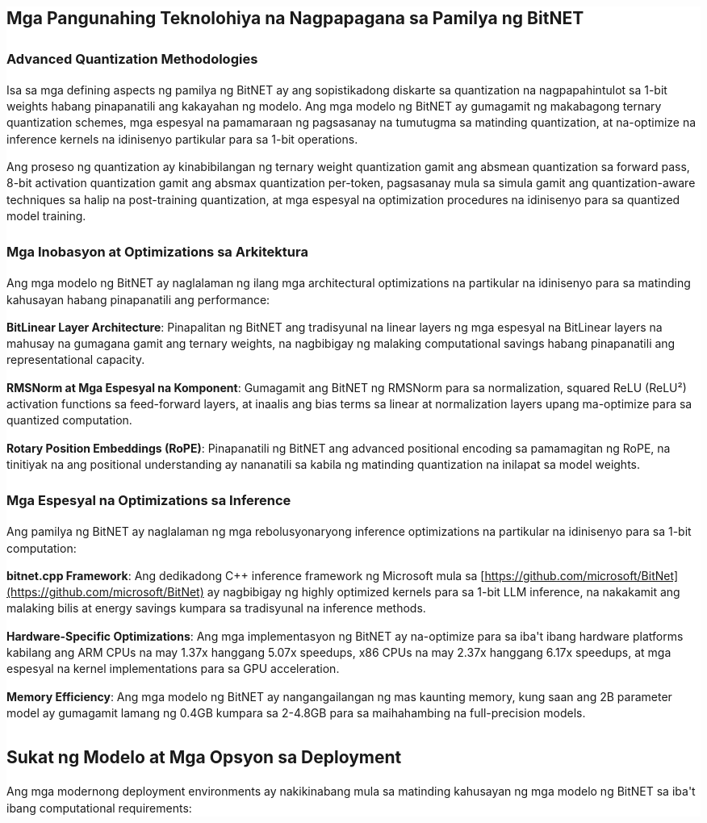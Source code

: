 ## Mga Pangunahing Teknolohiya na Nagpapagana sa Pamilya ng BitNET

### Advanced Quantization Methodologies

Isa sa mga defining aspects ng pamilya ng BitNET ay ang sopistikadong diskarte sa quantization na nagpapahintulot sa 1-bit weights habang pinapanatili ang kakayahan ng modelo. Ang mga modelo ng BitNET ay gumagamit ng makabagong ternary quantization schemes, mga espesyal na pamamaraan ng pagsasanay na tumutugma sa matinding quantization, at na-optimize na inference kernels na idinisenyo partikular para sa 1-bit operations.

Ang proseso ng quantization ay kinabibilangan ng ternary weight quantization gamit ang absmean quantization sa forward pass, 8-bit activation quantization gamit ang absmax quantization per-token, pagsasanay mula sa simula gamit ang quantization-aware techniques sa halip na post-training quantization, at mga espesyal na optimization procedures na idinisenyo para sa quantized model training.

### Mga Inobasyon at Optimizations sa Arkitektura

Ang mga modelo ng BitNET ay naglalaman ng ilang mga architectural optimizations na partikular na idinisenyo para sa matinding kahusayan habang pinapanatili ang performance:

**BitLinear Layer Architecture**: Pinapalitan ng BitNET ang tradisyunal na linear layers ng mga espesyal na BitLinear layers na mahusay na gumagana gamit ang ternary weights, na nagbibigay ng malaking computational savings habang pinapanatili ang representational capacity.

**RMSNorm at Mga Espesyal na Komponent**: Gumagamit ang BitNET ng RMSNorm para sa normalization, squared ReLU (ReLU²) activation functions sa feed-forward layers, at inaalis ang bias terms sa linear at normalization layers upang ma-optimize para sa quantized computation.

**Rotary Position Embeddings (RoPE)**: Pinapanatili ng BitNET ang advanced positional encoding sa pamamagitan ng RoPE, na tinitiyak na ang positional understanding ay nananatili sa kabila ng matinding quantization na inilapat sa model weights.

### Mga Espesyal na Optimizations sa Inference

Ang pamilya ng BitNET ay naglalaman ng mga rebolusyonaryong inference optimizations na partikular na idinisenyo para sa 1-bit computation:

**bitnet.cpp Framework**: Ang dedikadong C++ inference framework ng Microsoft mula sa [https://github.com/microsoft/BitNet](https://github.com/microsoft/BitNet) ay nagbibigay ng highly optimized kernels para sa 1-bit LLM inference, na nakakamit ang malaking bilis at energy savings kumpara sa tradisyunal na inference methods.

**Hardware-Specific Optimizations**: Ang mga implementasyon ng BitNET ay na-optimize para sa iba't ibang hardware platforms kabilang ang ARM CPUs na may 1.37x hanggang 5.07x speedups, x86 CPUs na may 2.37x hanggang 6.17x speedups, at mga espesyal na kernel implementations para sa GPU acceleration.

**Memory Efficiency**: Ang mga modelo ng BitNET ay nangangailangan ng mas kaunting memory, kung saan ang 2B parameter model ay gumagamit lamang ng 0.4GB kumpara sa 2-4.8GB para sa maihahambing na full-precision models.

## Sukat ng Modelo at Mga Opsyon sa Deployment

Ang mga modernong deployment environments ay nakikinabang mula sa matinding kahusayan ng mga modelo ng BitNET sa iba't ibang computational requirements:
